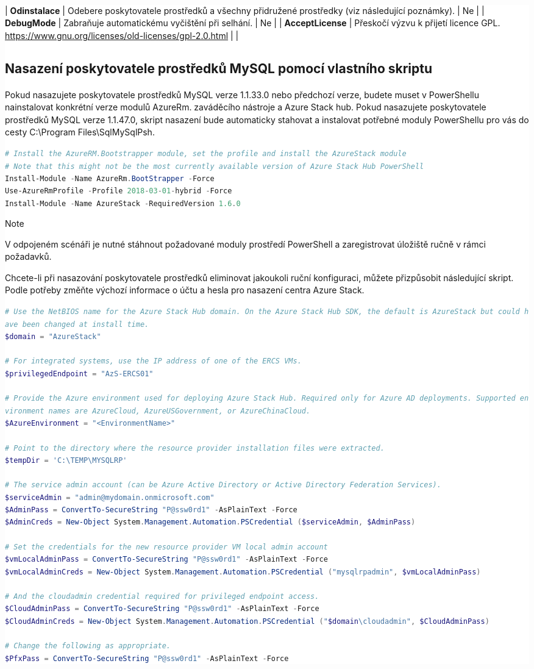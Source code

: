 | **Odinstalace** | Odebere poskytovatele prostředků a všechny přidružené prostředky (viz následující poznámky). | Ne |
| **DebugMode** | Zabraňuje automatickému vyčištění při selhání. | Ne |
| **AcceptLicense** | Přeskočí výzvu k přijetí licence GPL.  <https://www.gnu.org/licenses/old-licenses/gpl-2.0.html> | |

## <a name="deploy-the-mysql-resource-provider-using-a-custom-script"></a>Nasazení poskytovatele prostředků MySQL pomocí vlastního skriptu

Pokud nasazujete poskytovatele prostředků MySQL verze 1.1.33.0 nebo předchozí verze, budete muset v PowerShellu nainstalovat konkrétní verze modulů AzureRm. zaváděcího nástroje a Azure Stack hub. Pokud nasazujete poskytovatele prostředků MySQL verze 1.1.47.0, skript nasazení bude automaticky stahovat a instalovat potřebné moduly PowerShellu pro vás do cesty C:\Program Files\SqlMySqlPsh.

```powershell
# Install the AzureRM.Bootstrapper module, set the profile and install the AzureStack module
# Note that this might not be the most currently available version of Azure Stack Hub PowerShell
Install-Module -Name AzureRm.BootStrapper -Force
Use-AzureRmProfile -Profile 2018-03-01-hybrid -Force
Install-Module -Name AzureStack -RequiredVersion 1.6.0
```

> [!NOTE]
> V odpojeném scénáři je nutné stáhnout požadované moduly prostředí PowerShell a zaregistrovat úložiště ručně v rámci požadavků.

Chcete-li při nasazování poskytovatele prostředků eliminovat jakoukoli ruční konfiguraci, můžete přizpůsobit následující skript. Podle potřeby změňte výchozí informace o účtu a hesla pro nasazení centra Azure Stack.

```powershell
# Use the NetBIOS name for the Azure Stack Hub domain. On the Azure Stack Hub SDK, the default is AzureStack but could have been changed at install time.
$domain = "AzureStack"  

# For integrated systems, use the IP address of one of the ERCS VMs.
$privilegedEndpoint = "AzS-ERCS01"

# Provide the Azure environment used for deploying Azure Stack Hub. Required only for Azure AD deployments. Supported environment names are AzureCloud, AzureUSGovernment, or AzureChinaCloud. 
$AzureEnvironment = "<EnvironmentName>"

# Point to the directory where the resource provider installation files were extracted.
$tempDir = 'C:\TEMP\MYSQLRP'

# The service admin account (can be Azure Active Directory or Active Directory Federation Services).
$serviceAdmin = "admin@mydomain.onmicrosoft.com"
$AdminPass = ConvertTo-SecureString "P@ssw0rd1" -AsPlainText -Force
$AdminCreds = New-Object System.Management.Automation.PSCredential ($serviceAdmin, $AdminPass)

# Set the credentials for the new resource provider VM local admin account
$vmLocalAdminPass = ConvertTo-SecureString "P@ssw0rd1" -AsPlainText -Force
$vmLocalAdminCreds = New-Object System.Management.Automation.PSCredential ("mysqlrpadmin", $vmLocalAdminPass)

# And the cloudadmin credential required for privileged endpoint access.
$CloudAdminPass = ConvertTo-SecureString "P@ssw0rd1" -AsPlainText -Force
$CloudAdminCreds = New-Object System.Management.Automation.PSCredential ("$domain\cloudadmin", $CloudAdminPass)

# Change the following as appropriate.
$PfxPass = ConvertTo-SecureString "P@ssw0rd1" -AsPlainText -Force

```